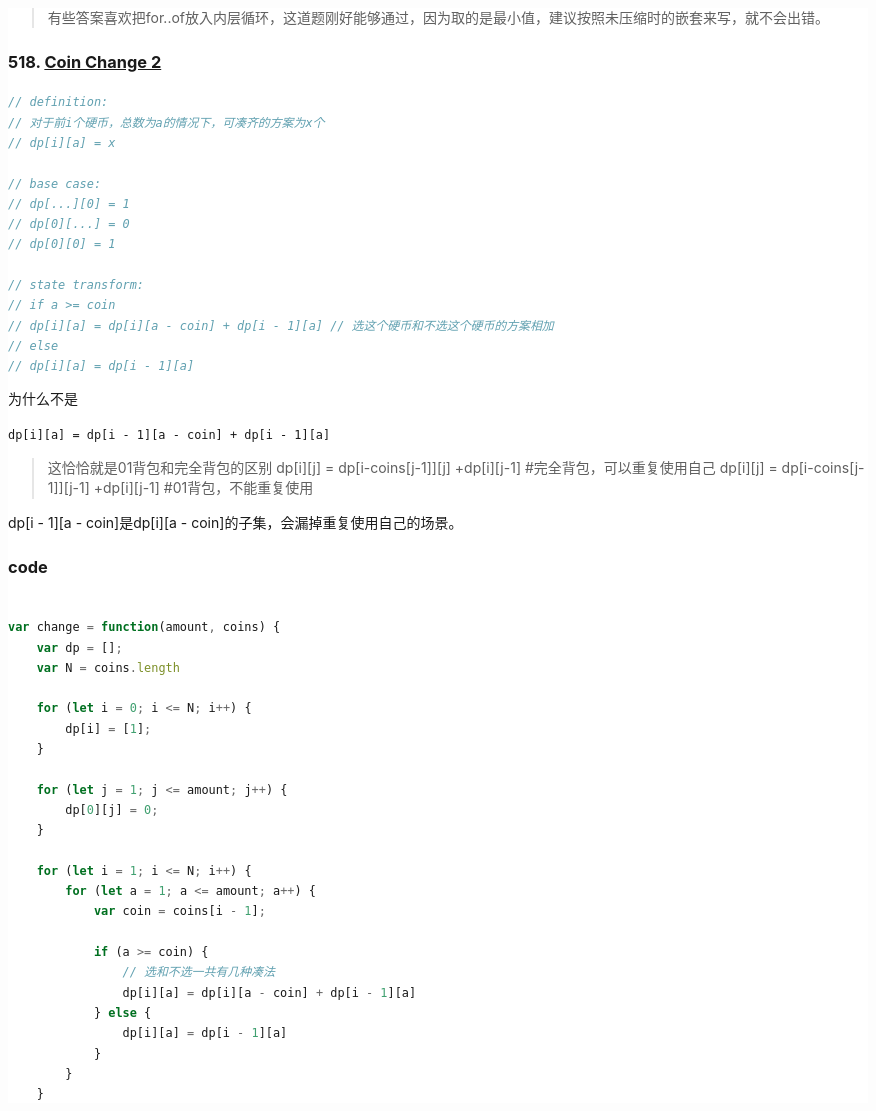 > 有些答案喜欢把for..of放入内层循环，这道题刚好能够通过，因为取的是最小值，建议按照未压缩时的嵌套来写，就不会出错。



### 518. [Coin Change 2](https://leetcode.com/problems/coin-change-2/)

```js
// definition:
// 对于前i个硬币，总数为a的情况下，可凑齐的方案为x个
// dp[i][a] = x

// base case:
// dp[...][0] = 1
// dp[0][...] = 0
// dp[0][0] = 1

// state transform: 
// if a >= coin
// dp[i][a] = dp[i][a - coin] + dp[i - 1][a] // 选这个硬币和不选这个硬币的方案相加
// else
// dp[i][a] = dp[i - 1][a]
```



为什么不是

```
dp[i][a] = dp[i - 1][a - coin] + dp[i - 1][a]
```

> 这恰恰就是01背包和完全背包的区别
> dp\[i][j] = dp\[i-coins\[j-1]][j] +dp\[i][j-1] #完全背包，可以重复使用自己
> dp\[i][j] = dp\[i-coins\[j-1]][j-1] +dp\[i][j-1] #01背包，不能重复使用

dp\[i - 1][a - coin]是dp\[i][a - coin]的子集，会漏掉重复使用自己的场景。





### code

```js

var change = function(amount, coins) {
    var dp = [];
    var N = coins.length
    
    for (let i = 0; i <= N; i++) {
        dp[i] = [1];
    }
    
    for (let j = 1; j <= amount; j++) {
        dp[0][j] = 0;
    }
    
    for (let i = 1; i <= N; i++) {
        for (let a = 1; a <= amount; a++) {
            var coin = coins[i - 1];
            
            if (a >= coin) {
                // 选和不选一共有几种凑法
                dp[i][a] = dp[i][a - coin] + dp[i - 1][a]
            } else {
                dp[i][a] = dp[i - 1][a]
            }
        }
    }
```